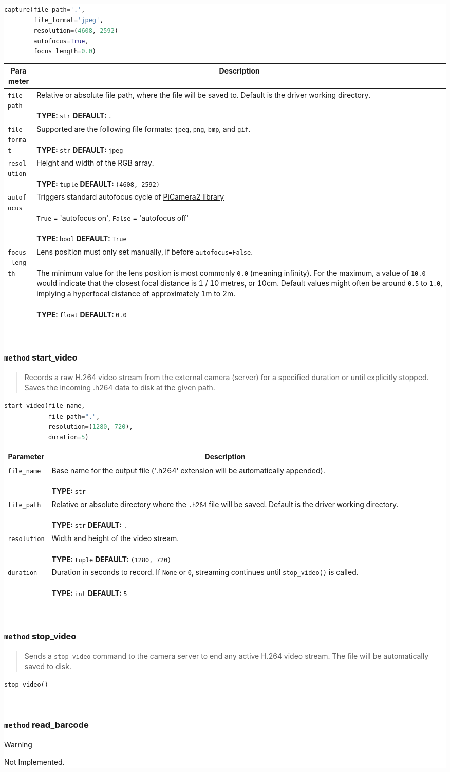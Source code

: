 ```python
capture(file_path='.',
        file_format='jpeg',
        resolution=(4608, 2592)
        autofocus=True,
        focus_length=0.0)
```

| Parameter     | Description                                                                                                                                                                 |
| ------------- | --------------------------------------------------------------------------------------------------------------------------------------------------------------------------- |
| `file_path`   | Relative or absolute file path, where the file will be saved to. Default is the driver working directory. <br><br>**TYPE:** `str` **DEFAULT:** `.`                                  |
| `file_format` | Supported are the following file formats: `jpeg`, `png`, `bmp`, and `gif`. <br><br>**TYPE:** `str` **DEFAULT:** `jpeg`                                                      |
| `resolution`  | Height and width of the RGB array. <br><br>**TYPE:** `tuple` **DEFAULT:** `(4608, 2592)`                                                                                          |
| `autofocus`   | Triggers standard autofocus cycle of [PiCamera2 library](https://datasheets.raspberrypi.com/camera/picamera2-manual.pdf)<br><br>`True` = 'autofocus on', `False` = 'autofocus off' <br><br>**TYPE:** `bool` **DEFAULT:** `True`|
| `focus_length`| Lens position must only set manually, if before `autofocus=False`.<br><br>The minimum value for the lens position is most commonly `0.0` (meaning infinity). For the maximum, a value of `10.0` would indicate that the closest focal distance is 1 / 10 metres, or 10cm. Default values might often be around `0.5` to `1.0`, implying a hyperfocal distance of approximately 1m to 2m. <br><br>**TYPE:** `float` **DEFAULT:** `0.0`|
<br>

### `method` start_video
> Records a raw H.264 video stream from the external camera (server) for a specified duration or until explicitly stopped.
> Saves the incoming .h264 data to disk at the given path.

```python
start_video(file_name,
            file_path=".",
            resolution=(1280, 720),
            duration=5)
```

| Parameter    | Description                                                                                                                                           |
| ------------ | ----------------------------------------------------------------------------------------------------------------------------------------------------- |
| `file_name`  | Base name for the output file ('.h264' extension will be automatically appended).  <br><br>**TYPE:** `str`                                                            |
| `file_path`  | Relative or absolute directory where the `.h264` file will be saved. Default is the driver working directory.  <br><br>**TYPE:** `str` **DEFAULT:** `.` |
| `resolution` | Width and height of the video stream.  <br><br>**TYPE:** `tuple` **DEFAULT:** `(1280, 720)`                                                      |
| `duration`   | Duration in seconds to record. If `None` or `0`, streaming continues until `stop_video()` is called.  <br><br>**TYPE:** `int` **DEFAULT:** `5`            |
<br>

### `method` stop_video
> Sends a `stop_video` command to the camera server to end any active H.264 video stream. The file will be automatically saved to disk.

```python
stop_video()
```

<br>

### `method` read_barcode
> [!WARNING] 
> Not Implemented.

